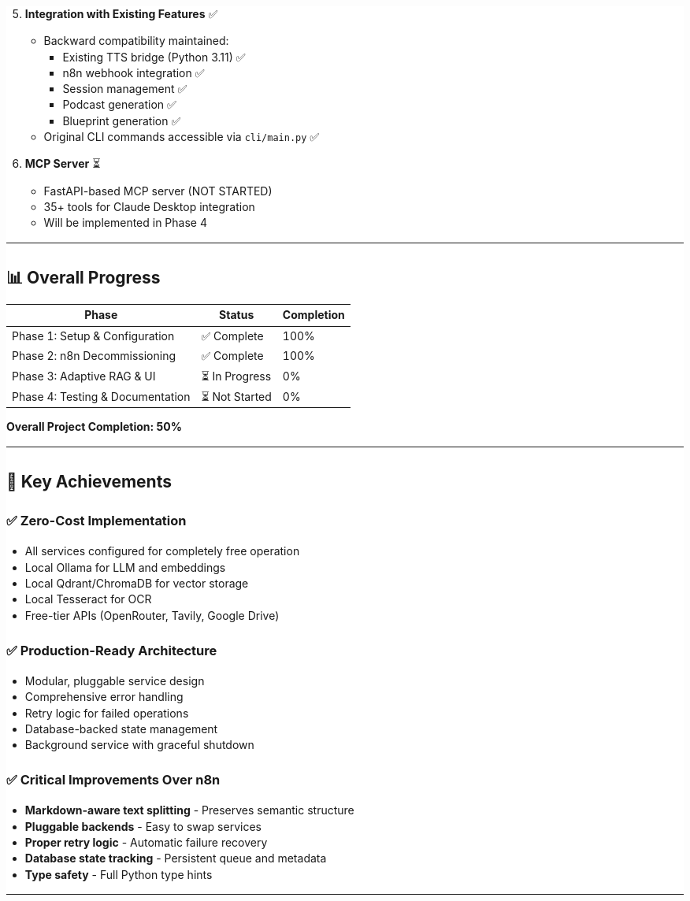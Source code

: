 5. **Integration with Existing Features** ✅
   - Backward compatibility maintained:
     * Existing TTS bridge (Python 3.11) ✅
     * n8n webhook integration ✅
     * Session management ✅
     * Podcast generation ✅
     * Blueprint generation ✅
   - Original CLI commands accessible via `cli/main.py` ✅

6. **MCP Server** ⏳
   - FastAPI-based MCP server (NOT STARTED)
   - 35+ tools for Claude Desktop integration
   - Will be implemented in Phase 4

---

## 📊 Overall Progress

| Phase | Status | Completion |
|-------|--------|------------|
| Phase 1: Setup & Configuration | ✅ Complete | 100% |
| Phase 2: n8n Decommissioning | ✅ Complete | 100% |
| Phase 3: Adaptive RAG & UI | ⏳ In Progress | 0% |
| Phase 4: Testing & Documentation | ⏳ Not Started | 0% |

**Overall Project Completion: 50%**

---

## 🎯 Key Achievements

### ✅ Zero-Cost Implementation
- All services configured for completely free operation
- Local Ollama for LLM and embeddings
- Local Qdrant/ChromaDB for vector storage
- Local Tesseract for OCR
- Free-tier APIs (OpenRouter, Tavily, Google Drive)

### ✅ Production-Ready Architecture
- Modular, pluggable service design
- Comprehensive error handling
- Retry logic for failed operations
- Database-backed state management
- Background service with graceful shutdown

### ✅ Critical Improvements Over n8n
- **Markdown-aware text splitting** - Preserves semantic structure
- **Pluggable backends** - Easy to swap services
- **Proper retry logic** - Automatic failure recovery
- **Database state tracking** - Persistent queue and metadata
- **Type safety** - Full Python type hints

---
